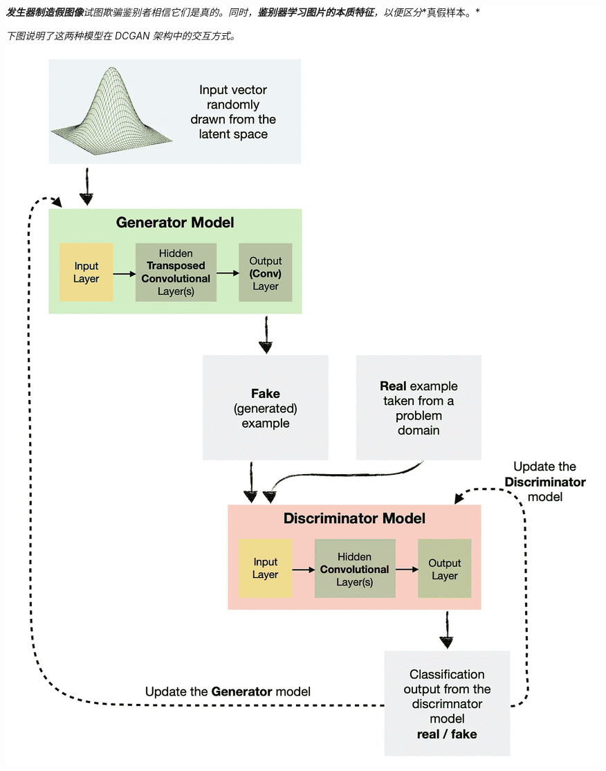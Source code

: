 ***发生器制造假图像**试图欺骗鉴别者相信它们是真的。同时，**鉴别器学习图片的本质特征**，以便**区分**真假样本。*

*下图说明了这两种模型在 DCGAN 架构中的交互方式。*

*![](img/6a08aa76d25546e895fb8e13a55ab9b1.png)*
